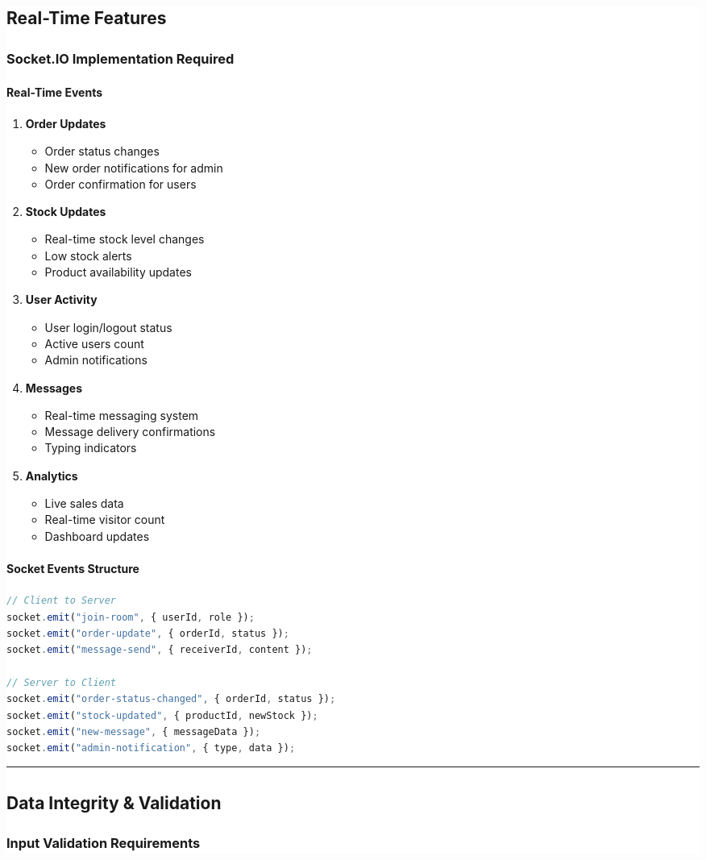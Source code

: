 
## Real-Time Features

### Socket.IO Implementation Required

#### Real-Time Events

1. **Order Updates**
   - Order status changes
   - New order notifications for admin
   - Order confirmation for users

2. **Stock Updates**
   - Real-time stock level changes
   - Low stock alerts
   - Product availability updates

3. **User Activity**
   - User login/logout status
   - Active users count
   - Admin notifications

4. **Messages**
   - Real-time messaging system
   - Message delivery confirmations
   - Typing indicators

5. **Analytics**
   - Live sales data
   - Real-time visitor count
   - Dashboard updates

#### Socket Events Structure

```javascript
// Client to Server
socket.emit("join-room", { userId, role });
socket.emit("order-update", { orderId, status });
socket.emit("message-send", { receiverId, content });

// Server to Client
socket.emit("order-status-changed", { orderId, status });
socket.emit("stock-updated", { productId, newStock });
socket.emit("new-message", { messageData });
socket.emit("admin-notification", { type, data });
```

---

## Data Integrity & Validation

### Input Validation Requirements
